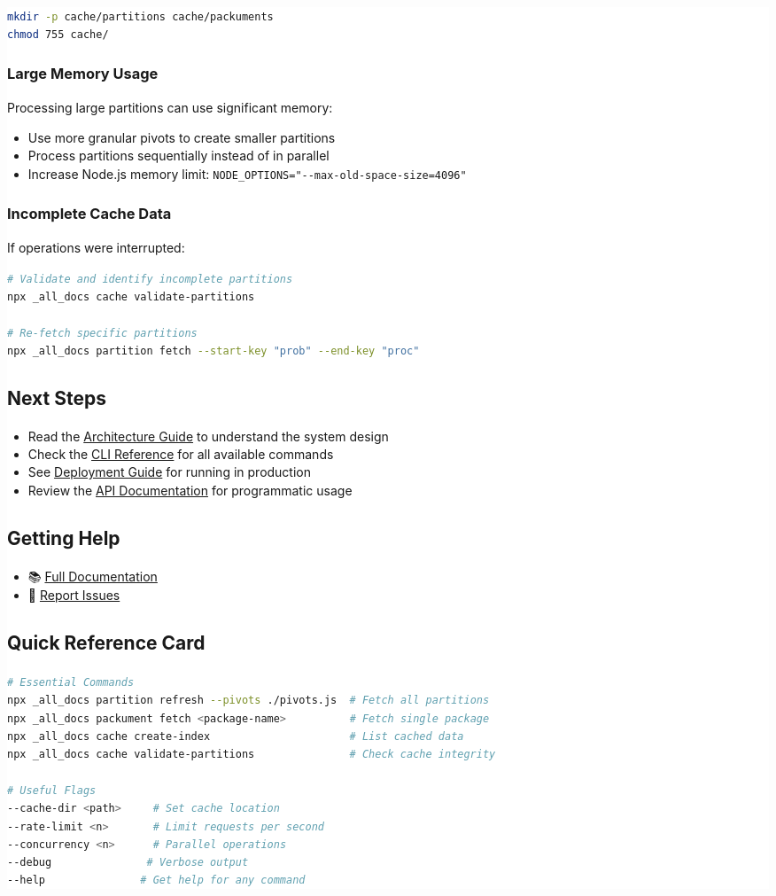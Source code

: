 ```bash
mkdir -p cache/partitions cache/packuments
chmod 755 cache/
```

### Large Memory Usage

Processing large partitions can use significant memory:
- Use more granular pivots to create smaller partitions
- Process partitions sequentially instead of in parallel
- Increase Node.js memory limit: `NODE_OPTIONS="--max-old-space-size=4096"`

### Incomplete Cache Data

If operations were interrupted:

```bash
# Validate and identify incomplete partitions
npx _all_docs cache validate-partitions

# Re-fetch specific partitions
npx _all_docs partition fetch --start-key "prob" --end-key "proc"
```

## Next Steps

- Read the [Architecture Guide](./architecture.md) to understand the system design
- Check the [CLI Reference](./cli-reference.md) for all available commands
- See [Deployment Guide](./deployment.md) for running in production
- Review the [API Documentation](./api.md) for programmatic usage

## Getting Help

- 📚 [Full Documentation](https://github.com/indexzero/_all_docs/tree/main/doc)
- 🐛 [Report Issues](https://github.com/indexzero/_all_docs/issues)

## Quick Reference Card

```bash
# Essential Commands
npx _all_docs partition refresh --pivots ./pivots.js  # Fetch all partitions
npx _all_docs packument fetch <package-name>          # Fetch single package
npx _all_docs cache create-index                      # List cached data
npx _all_docs cache validate-partitions               # Check cache integrity

# Useful Flags
--cache-dir <path>     # Set cache location
--rate-limit <n>       # Limit requests per second
--concurrency <n>      # Parallel operations
--debug               # Verbose output
--help               # Get help for any command
```
